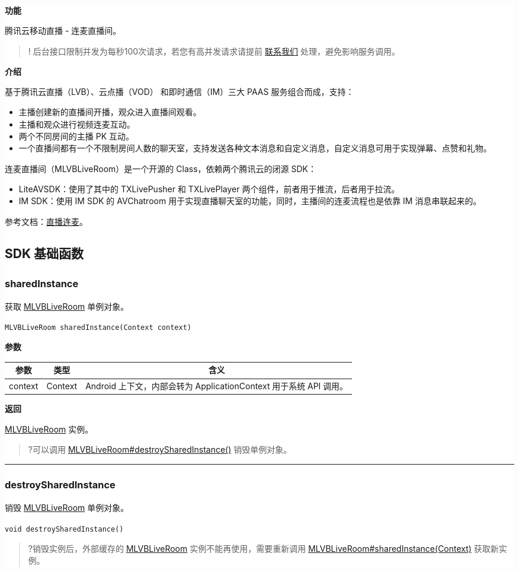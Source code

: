 

__功能__

腾讯云移动直播 - 连麦直播间。
>! 后台接口限制并发为每秒100次请求，若您有高并发请求请提前 [联系我们](https://cloud.tencent.com/act/event/connect-service) 处理，避免影响服务调用。

__介绍__

基于腾讯云直播（LVB）、云点播（VOD） 和即时通信（IM）三大 PAAS 服务组合而成，支持：
- 主播创建新的直播间开播，观众进入直播间观看。
- 主播和观众进行视频连麦互动。
- 两个不同房间的主播 PK 互动。
- 一个直播间都有一个不限制房间人数的聊天室，支持发送各种文本消息和自定义消息，自定义消息可用于实现弹幕、点赞和礼物。


连麦直播间（MLVBLiveRoom）是一个开源的 Class，依赖两个腾讯云的闭源 SDK：
- LiteAVSDK：使用了其中的 TXLivePusher 和 TXLivePlayer 两个组件，前者用于推流，后者用于拉流。
- IM SDK：使用 IM SDK 的 AVChatroom 用于实现直播聊天室的功能，同时，主播间的连麦流程也是依靠 IM 消息串联起来的。


参考文档：[直播连麦](https://cloud.tencent.com/document/product/454/14606)。



## SDK 基础函数
### sharedInstance

获取 [MLVBLiveRoom](https://cloud.tencent.com/document/product/454/34776) 单例对象。
```
MLVBLiveRoom sharedInstance(Context context)
```

__参数__

| 参数 | 类型 | 含义 |
|-----|-----|-----|
| context | Context | Android 上下文，内部会转为 ApplicationContext 用于系统 API 调用。 |

__返回__

[MLVBLiveRoom](https://cloud.tencent.com/document/product/454/34776) 实例。

>?可以调用 [MLVBLiveRoom#destroySharedInstance()](https://cloud.tencent.com/document/product/454/34776#destroysharedinstance) 销毁单例对象。

***

### destroySharedInstance

销毁 [MLVBLiveRoom](https://cloud.tencent.com/document/product/454/34776) 单例对象。
```
void destroySharedInstance()
```

>?销毁实例后，外部缓存的 [MLVBLiveRoom](https://cloud.tencent.com/document/product/454/34776) 实例不能再使用，需要重新调用 [MLVBLiveRoom#sharedInstance(Context)](https://cloud.tencent.com/document/product/454/34776#sharedinstance) 获取新实例。
